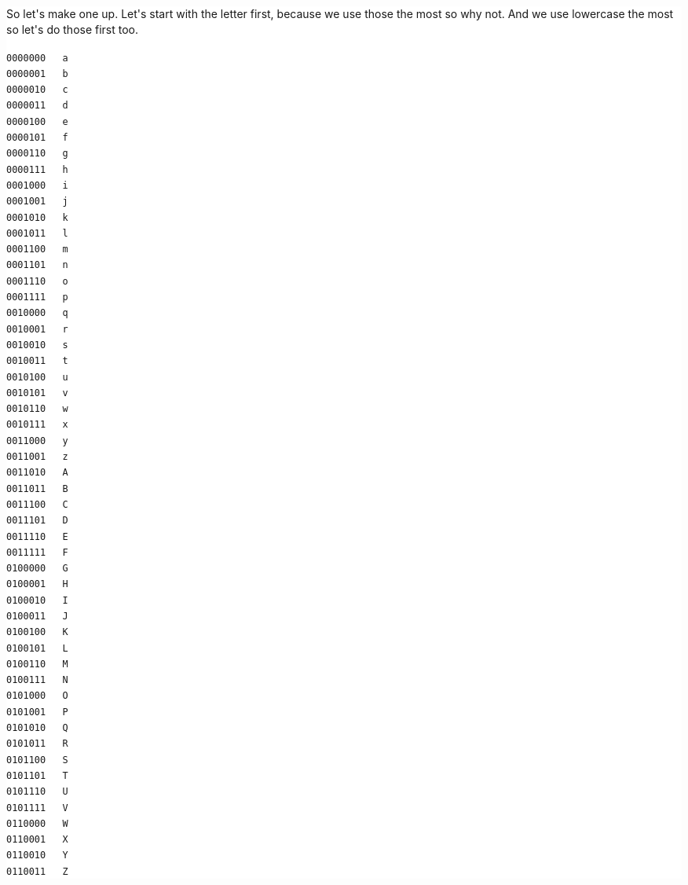 So let's make one up.  Let's start with the letter first, because we use those
the most so why not.  And we use lowercase the most so let's do those first too.
```
0000000   a
0000001   b
0000010   c
0000011   d
0000100   e
0000101   f
0000110   g
0000111   h
0001000   i
0001001   j
0001010   k
0001011   l
0001100   m
0001101   n
0001110   o
0001111   p
0010000   q
0010001   r
0010010   s
0010011   t
0010100   u
0010101   v
0010110   w
0010111   x
0011000   y
0011001   z
0011010   A
0011011   B
0011100   C
0011101   D
0011110   E
0011111   F
0100000   G
0100001   H
0100010   I
0100011   J
0100100   K
0100101   L
0100110   M
0100111   N
0101000   O
0101001   P
0101010   Q
0101011   R
0101100   S
0101101   T
0101110   U
0101111   V
0110000   W
0110001   X
0110010   Y
0110011   Z
```
